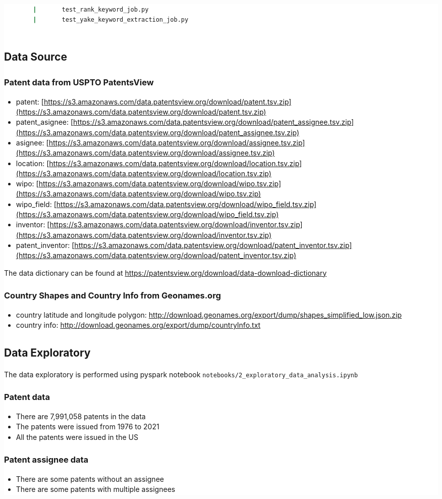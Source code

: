 ```bash
        |       test_rank_keyword_job.py
        |       test_yake_keyword_extraction_job.py



```

## Data Source

### Patent data from USPTO PatentsView

- patent: [https://s3.amazonaws.com/data.patentsview.org/download/patent.tsv.zip](https://s3.amazonaws.com/data.patentsview.org/download/patent.tsv.zip)
- patent_asignee: [https://s3.amazonaws.com/data.patentsview.org/download/patent_assignee.tsv.zip](https://s3.amazonaws.com/data.patentsview.org/download/patent_assignee.tsv.zip)
- asignee: [https://s3.amazonaws.com/data.patentsview.org/download/assignee.tsv.zip](https://s3.amazonaws.com/data.patentsview.org/download/assignee.tsv.zip)
- location: [https://s3.amazonaws.com/data.patentsview.org/download/location.tsv.zip](https://s3.amazonaws.com/data.patentsview.org/download/location.tsv.zip)
- wipo: [https://s3.amazonaws.com/data.patentsview.org/download/wipo.tsv.zip](https://s3.amazonaws.com/data.patentsview.org/download/wipo.tsv.zip)
- wipo_field: [https://s3.amazonaws.com/data.patentsview.org/download/wipo_field.tsv.zip](https://s3.amazonaws.com/data.patentsview.org/download/wipo_field.tsv.zip)
- inventor: [https://s3.amazonaws.com/data.patentsview.org/download/inventor.tsv.zip](https://s3.amazonaws.com/data.patentsview.org/download/inventor.tsv.zip)
- patent_inventor: [https://s3.amazonaws.com/data.patentsview.org/download/patent_inventor.tsv.zip](https://s3.amazonaws.com/data.patentsview.org/download/patent_inventor.tsv.zip)

The data dictionary can be found at https://patentsview.org/download/data-download-dictionary

### Country Shapes and Country Info from Geonames.org

- country latitude and longitude polygon: http://download.geonames.org/export/dump/shapes_simplified_low.json.zip
- country info: http://download.geonames.org/export/dump/countryInfo.txt

## Data Exploratory

The data exploratory is performed using pyspark notebook `notebooks/2_exploratory_data_analysis.ipynb`

### Patent data

- There are 7,991,058 patents in the data
- The patents were issued from 1976 to 2021
- All the patents were issued in the US

### Patent assignee data

- There are some patents without an assignee
- There are some patents with multiple assignees
